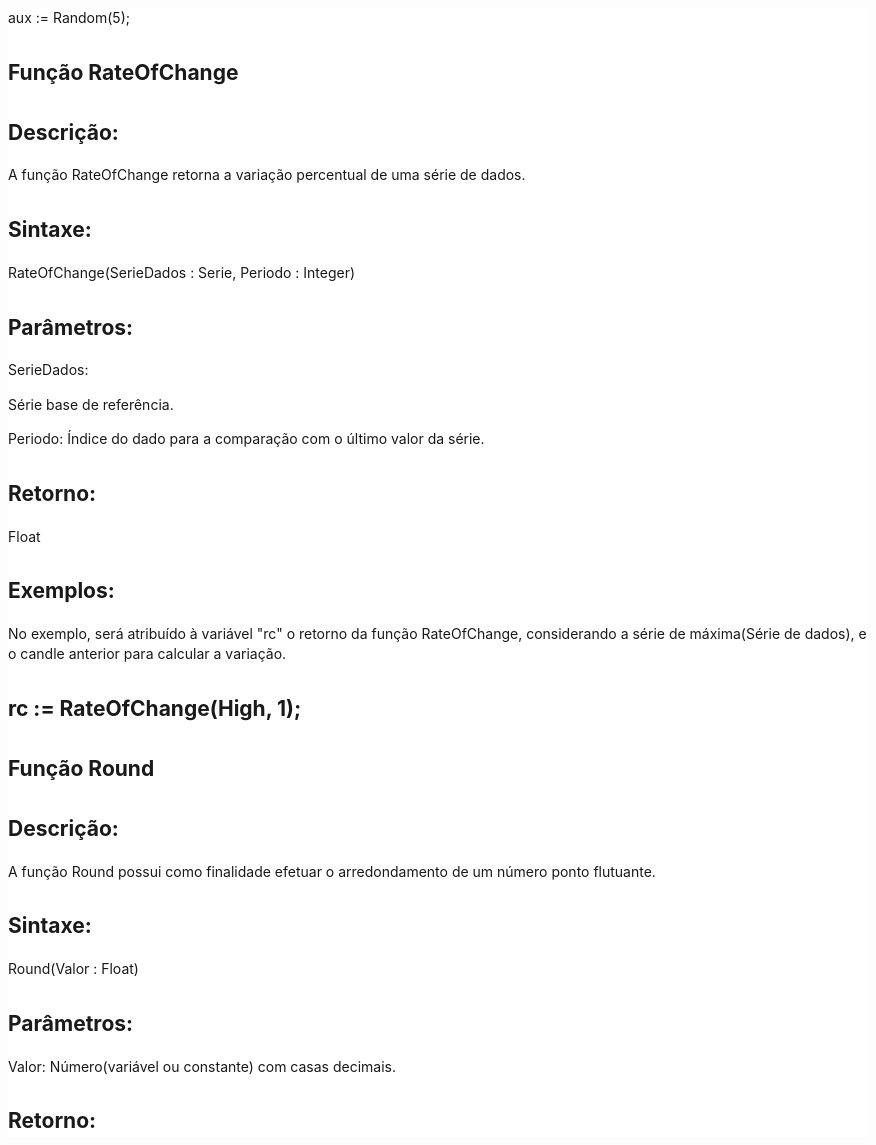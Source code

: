 aux := Random(5);



## Função RateOfChange

## Descrição:

A função RateOfChange retorna a variação percentual de uma série de dados.

## Sintaxe:

RateOfChange(SerieDados : Serie, Periodo : Integer)

## Parâmetros:

SerieDados:

Série base de referência.

Periodo: Índice do dado para a comparação com o último valor da série.

## Retorno:

Float

## Exemplos:

No exemplo, será atribuído à variável "rc" o retorno da função RateOfChange, considerando a série de máxima(Série de dados), e o candle anterior para calcular a variação.

## rc := RateOfChange(High, 1);

## Função Round

## Descrição:

A função Round possui como finalidade efetuar o arredondamento de um número ponto flutuante.

## Sintaxe:

Round(Valor : Float)

## Parâmetros:



Valor: Número(variável ou constante) com casas decimais.

## Retorno:
